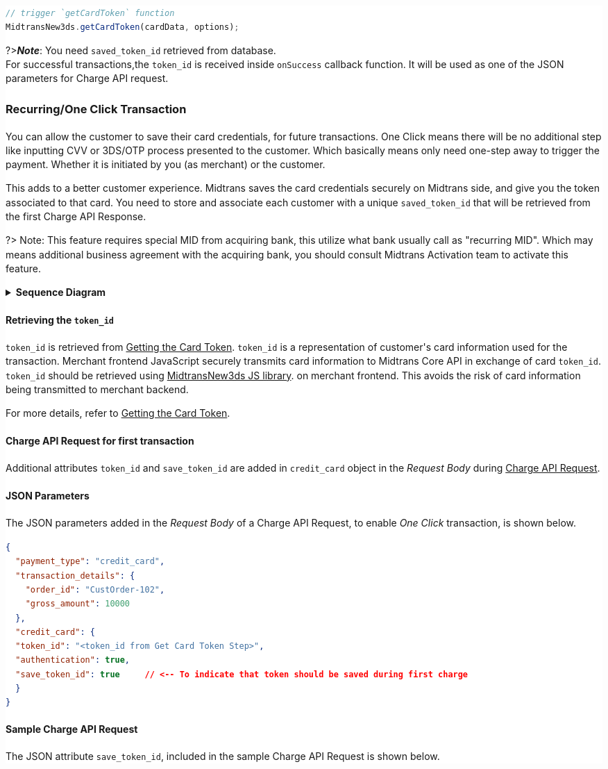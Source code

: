 ```javascript
// trigger `getCardToken` function
MidtransNew3ds.getCardToken(cardData, options);
```
?>***Note***: You need `saved_token_id` retrieved from database.<br>For successful transactions,the `token_id` is received inside `onSuccess` callback function. It will be used as one of the JSON parameters for Charge API request.

### Recurring/One Click Transaction
You can allow the customer to save their card credentials, for future transactions. One Click means there will be no additional step like inputting CVV or 3DS/OTP process presented to the customer. Which basically means only need one-step away to trigger the payment. Whether it is initiated by you (as merchant) or the customer.

This adds to a better customer experience. Midtrans saves the card credentials securely on Midtrans side, and give you the token associated to that card. You need to store and associate each customer with a unique `saved_token_id` that will be retrieved from the first Charge API Response.

?> Note: This feature requires special MID from acquiring bank, this utilize what bank usually call as "recurring MID". Which may means additional business agreement with the acquiring bank, you should consult Midtrans Activation team to activate this feature.

<details><summary><b>Sequence Diagram</b></summary></details>

#### Retrieving the `token_id`
`token_id` is retrieved from [Getting the Card Token](/en/core-api/credit-card#_1-getting-the-card-token). `token_id` is a representation of customer's card information used for the transaction. Merchant frontend JavaScript securely transmits card information to Midtrans Core API in exchange of card `token_id`. `token_id` should be retrieved using [MidtransNew3ds JS library](/en/core-api/credit-card.md#including-midtrans-js-library). on merchant frontend. This avoids the risk of card information being transmitted to merchant backend.

For more details, refer to [Getting the Card Token](/en/core-api/credit-card.md#_1-getting-the-card-token).

#### Charge API Request for first transaction
Additional attributes `token_id` and `save_token_id` are added in `credit_card` object in the *Request Body* during [Charge API Request](/en/core-api/bank-transfer.md).



#### **JSON Parameters**
The JSON parameters added in the *Request Body* of a Charge API Request, to enable *One Click* transaction, is shown below.

```json
{
  "payment_type": "credit_card",
  "transaction_details": {
    "order_id": "CustOrder-102",
    "gross_amount": 10000
  },
  "credit_card": {
  "token_id": "<token_id from Get Card Token Step>",
  "authentication": true,
  "save_token_id": true     // <-- To indicate that token should be saved during first charge
  }
}
```
#### **Sample Charge API Request**
The JSON attribute `save_token_id`, included in the sample Charge API Request is shown below.
